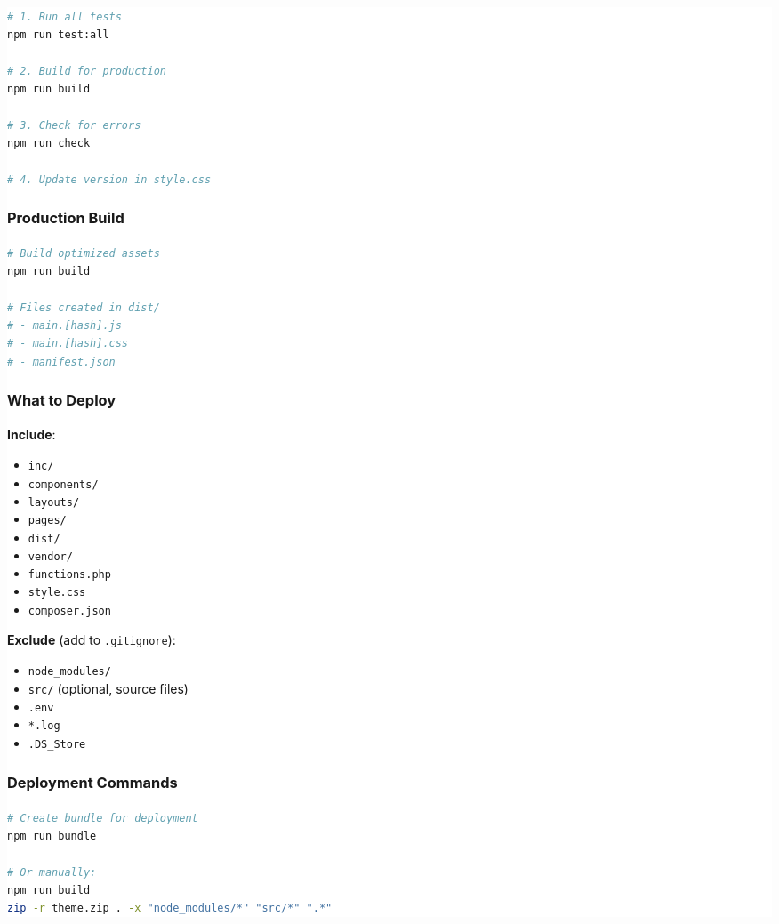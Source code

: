 ```bash
# 1. Run all tests
npm run test:all

# 2. Build for production
npm run build

# 3. Check for errors
npm run check

# 4. Update version in style.css
```

### Production Build

```bash
# Build optimized assets
npm run build

# Files created in dist/
# - main.[hash].js
# - main.[hash].css
# - manifest.json
```

### What to Deploy

**Include**:
- `inc/`
- `components/`
- `layouts/`
- `pages/`
- `dist/`
- `vendor/`
- `functions.php`
- `style.css`
- `composer.json`

**Exclude** (add to `.gitignore`):
- `node_modules/`
- `src/` (optional, source files)
- `.env`
- `*.log`
- `.DS_Store`

### Deployment Commands

```bash
# Create bundle for deployment
npm run bundle

# Or manually:
npm run build
zip -r theme.zip . -x "node_modules/*" "src/*" ".*"
```
